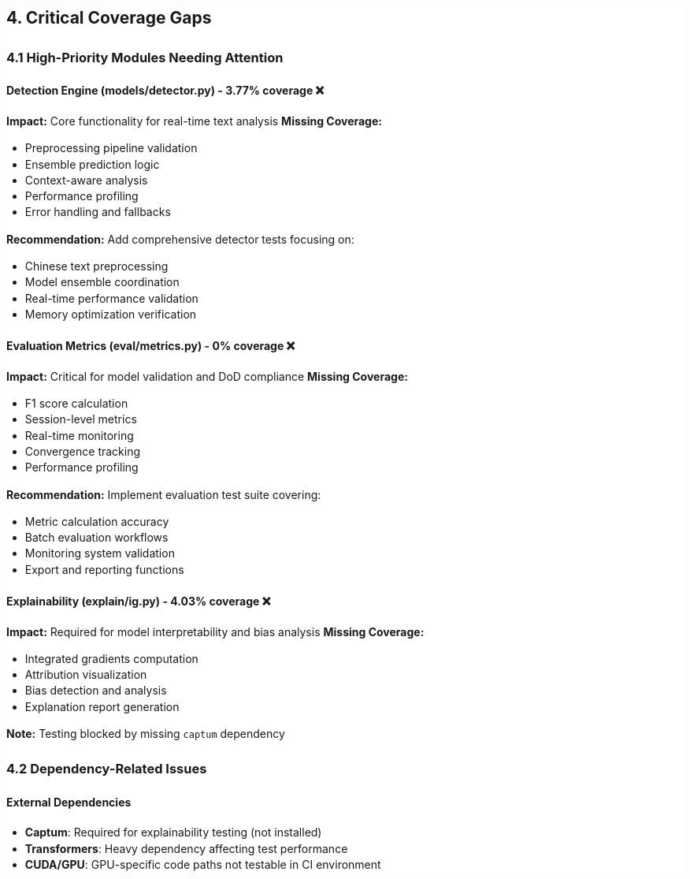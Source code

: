 
## 4. Critical Coverage Gaps

### 4.1 High-Priority Modules Needing Attention

#### **Detection Engine (models/detector.py)** - 3.77% coverage ❌
**Impact:** Core functionality for real-time text analysis
**Missing Coverage:**
- Preprocessing pipeline validation
- Ensemble prediction logic
- Context-aware analysis
- Performance profiling
- Error handling and fallbacks

**Recommendation:** Add comprehensive detector tests focusing on:
- Chinese text preprocessing
- Model ensemble coordination
- Real-time performance validation
- Memory optimization verification

#### **Evaluation Metrics (eval/metrics.py)** - 0% coverage ❌
**Impact:** Critical for model validation and DoD compliance
**Missing Coverage:**
- F1 score calculation
- Session-level metrics
- Real-time monitoring
- Convergence tracking
- Performance profiling

**Recommendation:** Implement evaluation test suite covering:
- Metric calculation accuracy
- Batch evaluation workflows
- Monitoring system validation
- Export and reporting functions

#### **Explainability (explain/ig.py)** - 4.03% coverage ❌
**Impact:** Required for model interpretability and bias analysis
**Missing Coverage:**
- Integrated gradients computation
- Attribution visualization
- Bias detection and analysis
- Explanation report generation

**Note:** Testing blocked by missing `captum` dependency

### 4.2 Dependency-Related Issues

#### **External Dependencies**
- **Captum**: Required for explainability testing (not installed)
- **Transformers**: Heavy dependency affecting test performance
- **CUDA/GPU**: GPU-specific code paths not testable in CI environment
